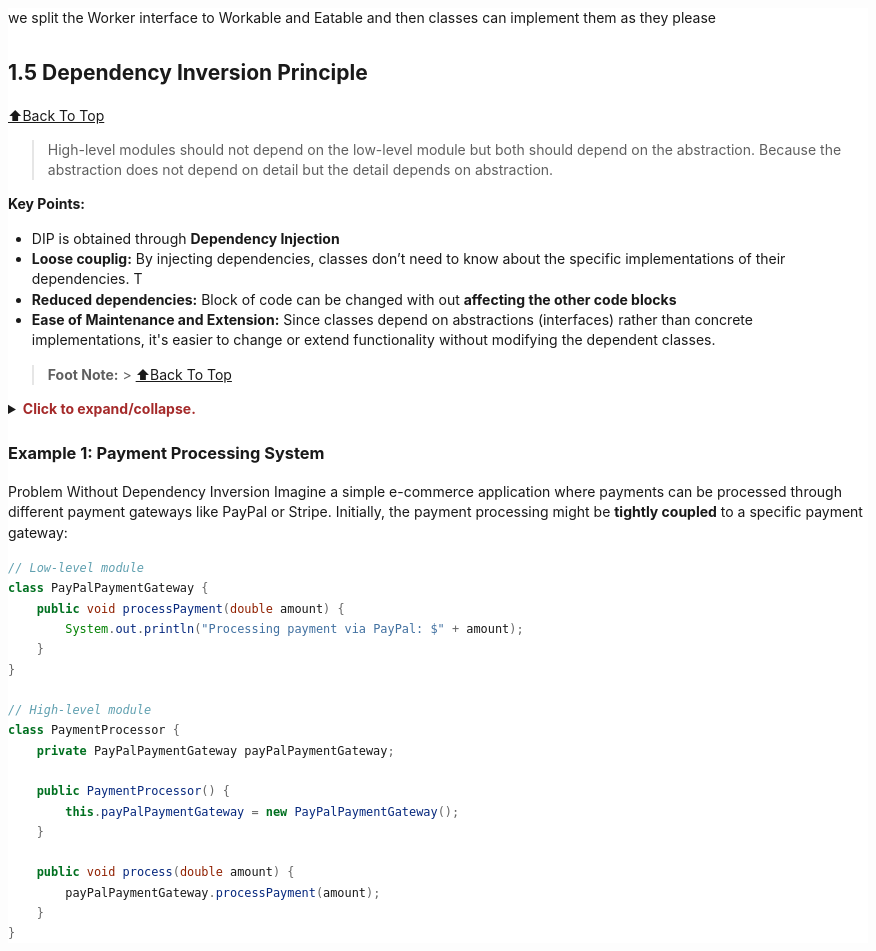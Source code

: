 we split the Worker interface to Workable and Eatable and then classes can implement them as they please

## 1.5 Dependency Inversion Principle

[⬆️Back To Top](#table-of-contents)

> High-level modules should not depend on the low-level module but both should depend on the abstraction. Because the abstraction does not depend on detail but the detail depends on abstraction.

**Key Points:**

- DIP is obtained through **Dependency Injection**
- **Loose couplig:** By injecting dependencies, classes don’t need to know about the specific implementations of their dependencies. T
- **Reduced dependencies:** Block of code can be changed with out **affecting the other code blocks**
- **Ease of Maintenance and Extension:** Since classes depend on abstractions (interfaces) rather than concrete implementations, it's easier to change or extend functionality without modifying the dependent classes.

> **Foot Note:** > [⬆️Back To Top](#table-of-contents)

<details><summary><span style="color: brown; font-weight: bold">Click to expand/collapse.</span></summary></details>

### **Example 1**: Payment Processing System

Problem Without Dependency Inversion
Imagine a simple e-commerce application where payments can be processed through different payment gateways like PayPal or Stripe. Initially, the payment processing might be **tightly coupled** to a specific payment gateway:

```java
// Low-level module
class PayPalPaymentGateway {
    public void processPayment(double amount) {
        System.out.println("Processing payment via PayPal: $" + amount);
    }
}

// High-level module
class PaymentProcessor {
    private PayPalPaymentGateway payPalPaymentGateway;

    public PaymentProcessor() {
        this.payPalPaymentGateway = new PayPalPaymentGateway();
    }

    public void process(double amount) {
        payPalPaymentGateway.processPayment(amount);
    }
}
```
